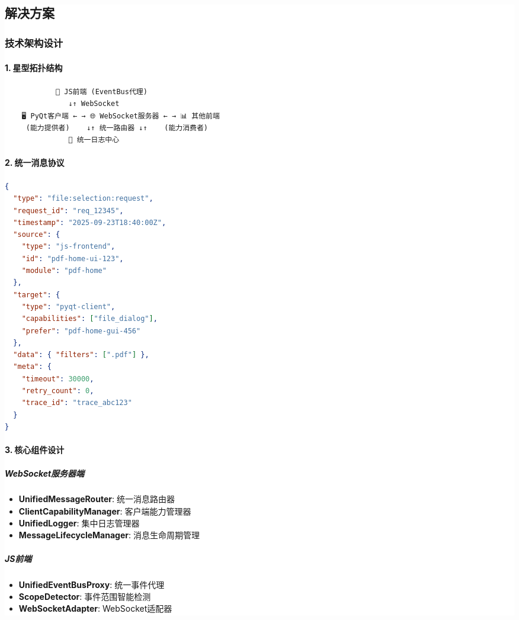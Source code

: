## 解决方案

### 技术架构设计

#### 1. 星型拓扑结构
```
            📱 JS前端 (EventBus代理)
               ↓↑ WebSocket
    🖥️ PyQt客户端 ← → 🌐 WebSocket服务器 ← → 📊 其他前端
     (能力提供者)    ↓↑ 统一路由器 ↓↑    (能力消费者)
               💾 统一日志中心
```

#### 2. 统一消息协议
```json
{
  "type": "file:selection:request",
  "request_id": "req_12345",
  "timestamp": "2025-09-23T18:40:00Z",
  "source": {
    "type": "js-frontend",
    "id": "pdf-home-ui-123",
    "module": "pdf-home"
  },
  "target": {
    "type": "pyqt-client",
    "capabilities": ["file_dialog"],
    "prefer": "pdf-home-gui-456"
  },
  "data": { "filters": [".pdf"] },
  "meta": {
    "timeout": 30000,
    "retry_count": 0,
    "trace_id": "trace_abc123"
  }
}
```

#### 3. 核心组件设计

##### WebSocket服务器端
- **UnifiedMessageRouter**: 统一消息路由器
- **ClientCapabilityManager**: 客户端能力管理器
- **UnifiedLogger**: 集中日志管理器
- **MessageLifecycleManager**: 消息生命周期管理

##### JS前端
- **UnifiedEventBusProxy**: 统一事件代理
- **ScopeDetector**: 事件范围智能检测
- **WebSocketAdapter**: WebSocket适配器

